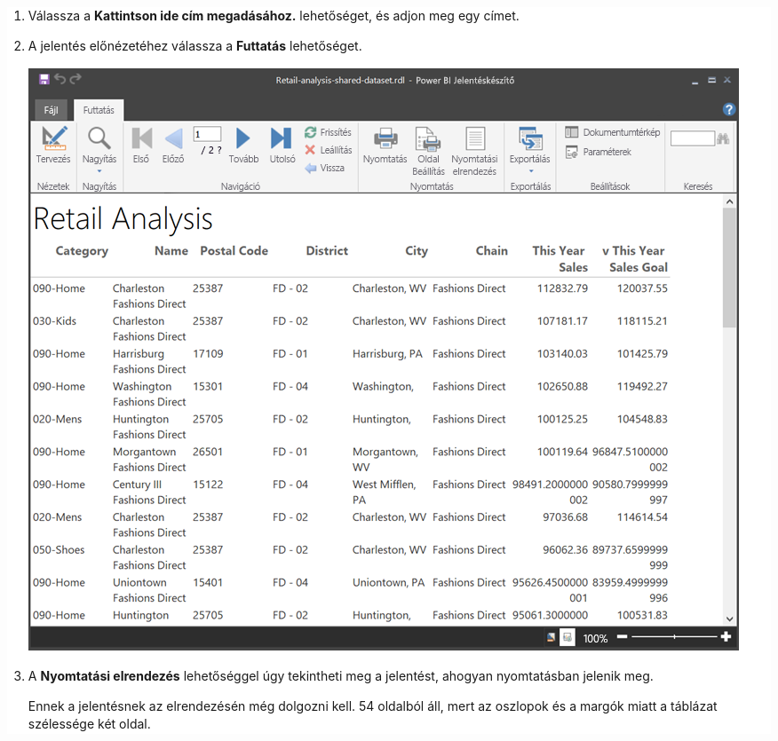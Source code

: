 1. Válassza a **Kattintson ide cím megadásához.** lehetőséget, és adjon meg egy címet.

1. A jelentés előnézetéhez válassza a **Futtatás** lehetőséget.

    ![Jelentés előnézete](media/report-builder-shared-datasets/power-bi-report-builder-preview.png)

1. A **Nyomtatási elrendezés** lehetőséggel úgy tekintheti meg a jelentést, ahogyan nyomtatásban jelenik meg. 

    Ennek a jelentésnek az elrendezésén még dolgozni kell. 54 oldalból áll, mert az oszlopok és a margók miatt a táblázat szélessége két oldal.
